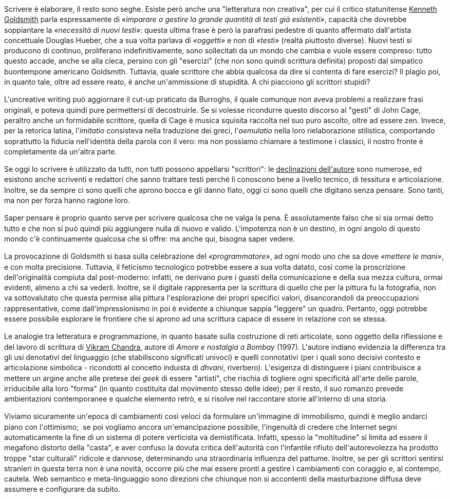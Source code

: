 Scrivere è elaborare, il resto sono seghe. Esiste però anche una "letteratura non creativa", per cui il critico statunitense [Kenneth Goldsmith](http://en.wikipedia.org/wiki/Kenneth_Goldsmith) parla espressamente di «*imparare a gestire la grande quantità di testi già esistenti»*, capacità che dovrebbe soppiantare la *«necessità di nuovi testi»*: questa ultima frase è però la parafrasi pedestre di quanto affermato dall'artista concettuale Douglas Hueber, che a sua volta parlava di *«oggetti»* e non di *«testi»* (realtà piuttosto diverse). Nuovi testi si producono di continuo, proliferano indefinitivamente, sono sollecitati da un mondo che cambia e vuole essere compreso: tutto questo accade, anche se alla cieca, persino con gli "esercizi" (che non sono quindi scrittura definita) proposti dal simpatico buontempone americano Goldsmith. Tuttavia, quale scrittore che abbia qualcosa da dire si contenta di fare esercizi? Il plagio poi, in quanto tale, oltre ad essere reato, è anche un'ammissione di stupidità. A chi piacciono gli scrittori stupidi?

L'uncreative writing può aggiornare il cut-up praticato da Burroghs, il quale comunque non aveva problemi a realizzare frasi originali, e poteva quindi pure permettersi di decostruirle. Se si volesse ricondurre questo discorso ai "gesti" di John Cage, peraltro anche un formidabile scrittore, quella di Cage è musica squisita raccolta nel suo puro ascolto, oltre ad essere zen. Invece, per la retorica latina, l'*imitatio* consisteva nella traduzione dei greci, l'*aemulatio* nella loro rielaborazione stilistica, comportando soprattutto la fiducia nell'identità della parola con il vero: ma non possiamo chiamare a testimone i classici, il nostro fronte è completamente da un'altra parte.

Se oggi lo scrivere è utilizzato da tutti, non tutti possono appellarsi "scrittori": le [declinazioni dell'autore](http://www.scritture.net/mag/declinazioni-dellautore/) sono numerose, ed esistono anche scriventi e redattori che sanno trattare testi perché li conoscono bene a livello tecnico, di tessitura e articolazione. Inoltre, se da sempre ci sono quelli che aprono bocca e gli danno fiato, oggi ci sono quelli che digitano senza pensare. Sono tanti, ma non per forza hanno ragione loro.

Saper pensare è proprio quanto serve per scrivere qualcosa che ne valga la pena. È assolutamente falso che si sia ormai detto tutto e che non si può quindi più aggiungere nulla di nuovo e valido. L'impotenza non è un destino, in ogni angolo di questo mondo c'è continuamente qualcosa che si offre: ma anche qui, bisogna saper vedere.

La provocazione di Goldsmith si basa sulla celebrazione del *«programmatore»*, ad ogni modo uno che sa dove *«mettere le mani»*, e con molta precisione. Tuttavia, il feticismo tecnologico potrebbe essere a sua volta datato, così come la proscrizione dell'originalità compiuta dal post-moderno: infatti, ne derivano pure i guasti della comunicazione e della sua mezza cultura, ormai evidenti, almeno a chi sa vederli. Inoltre, se il digitale rappresenta per la scrittura di quello che per la pittura fu la fotografia, non va sottovalutato che questa permise alla pittura l'esplorazione dei propri specifici valori, disancorandoli da preoccupazioni rappresentative, come dall'impressionismo in poi è evidente a chiunque sappia "leggere" un quadro. Pertanto, oggi potrebbe essere possibile esplorare le frontiere che si aprono ad una scrittura capace di essere in relazione con se stessa.

Le analogie tra letteratura e programmazione, in quanto basate sulla costruzione di reti articolate, sono oggetto della riflessione e del lavoro di scrittura di [Vikram Chandra](http://lettura.corriere.it/ecco-il-%25C2%25ABnarraprogrammatore%25C2%25BB/), autore di *Amore e nostalgia a Bombay* (1997). L'autore indiano evidenzia la differenza tra gli usi denotativi del linguaggio (che stabiliscono significati univoci) e quelli connotativi (per i quali sono decisivi contesto e articolazione simbolica - ricondotti al concetto induista di *dhvani*, riverbero). L'esigenza di distinguere i piani contribuisce a mettere un argine anche alle pretese dei *geek* di essere "artisti", che rischia di togliere ogni specificità all'arte delle parole, irriducibile alla loro "forma" (in quanto costituita dal movimento stesso delle idee); per il resto, il suo romanzo prevede ambientazioni contemporanee e qualche elemento retrò, e si risolve nel raccontare storie all'interno di una storia.

Viviamo sicuramente un'epoca di cambiamenti così veloci da formulare un'immagine di immobilismo, quindi è meglio andarci piano con l'ottimismo;  se poi vogliamo ancora un'emancipazione possibile, l'ingenuità di credere che Internet segni automaticamente la fine di un sistema di potere verticista va demistificata. Infatti, spesso la "moltitudine" si limita ad essere il megafono distorto della "casta", e aver confuso la dovuta critica dell'autorità con l'infantile rifiuto dell'autorevolezza ha prodotto troppe "star culturali" ridicole e dannose, determinando una straordinaria influenza del pattume. Inoltre, se per gli scrittori sentirsi stranieri in questa terra non è una novità, occorre più che mai essere pronti a gestire i cambiamenti con coraggio e, al contempo, cautela. Web semantico e meta-linguaggio sono direzioni che chiunque non si accontenti della masturbazione diffusa deve assumere e configurare da subito.
